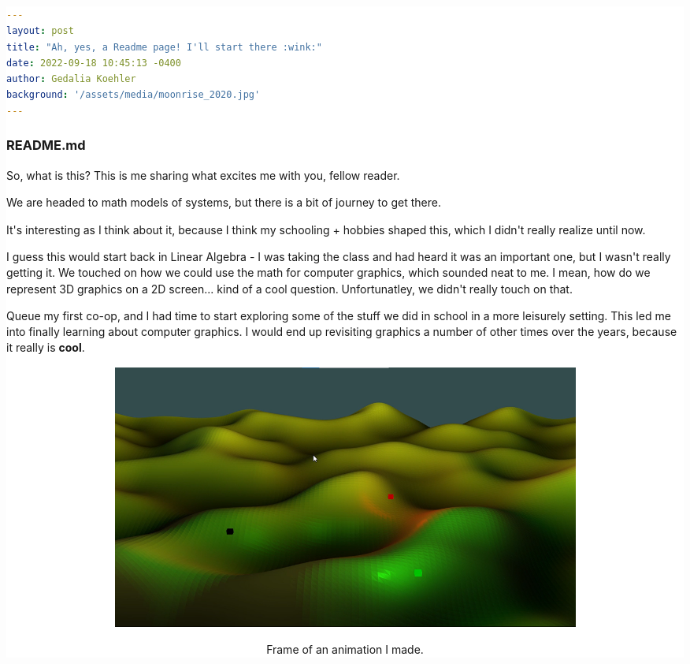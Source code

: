 ```yaml
---
layout: post
title: "Ah, yes, a Readme page! I'll start there :wink:"
date: 2022-09-18 10:45:13 -0400
author: Gedalia Koehler
background: '/assets/media/moonrise_2020.jpg'
---
```



### README.md

So, what is this? This is me sharing what excites me with you, fellow reader.

We are headed to math models of systems, but there is a bit of journey to get there.

It's interesting as I think about it, because I think my schooling + hobbies shaped this, which I didn't really realize until now.

I guess this would start back in Linear Algebra - I was taking the class and had heard it was an important one, but I wasn't really getting it. We touched on how we could use the math for computer graphics, which sounded neat to me. I mean, how do we represent 3D graphics on a 2D screen... kind of a cool question. Unfortunatley, we didn't really touch on that.

Queue my first co-op, and I had time to start exploring some of the stuff we did in school in a more leisurely setting. This led me into finally learning about computer graphics. I would end up revisiting graphics a number of other times over the years, because it really is **cool**.


<figure align="center">
    <p align="center">
        <img src="/assets/media/openg_gl_demo.png" width="75%" height="75%">
        <figcaption>  Frame of an animation I made.
        </figcaption>
    </p>
</figure>
